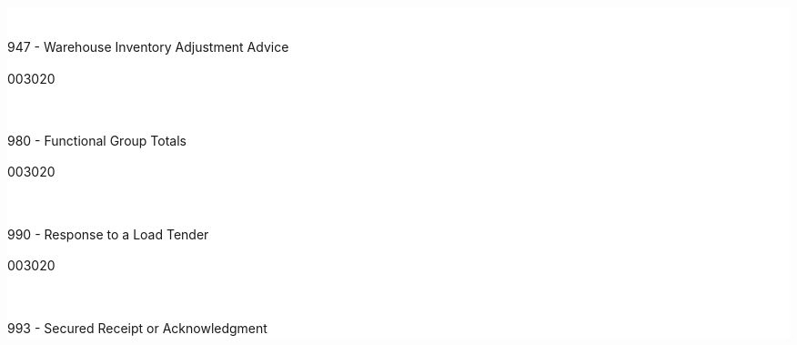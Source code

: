 </td>
<td valign="top">

 

</td>
</tr>
<tr>
<td valign="top">

947 - Warehouse Inventory Adjustment Advice

</td>
<td valign="top">

003020

</td>
<td valign="top">

 

</td>
</tr>
<tr>
<td valign="top">

980 - Functional Group Totals

</td>
<td valign="top">

003020

</td>
<td valign="top">

 

</td>
</tr>
<tr>
<td valign="top">

990 - Response to a Load Tender

</td>
<td valign="top">

003020

</td>
<td valign="top">

 

</td>
</tr>
<tr>
<td valign="top">

993 - Secured Receipt or Acknowledgment
